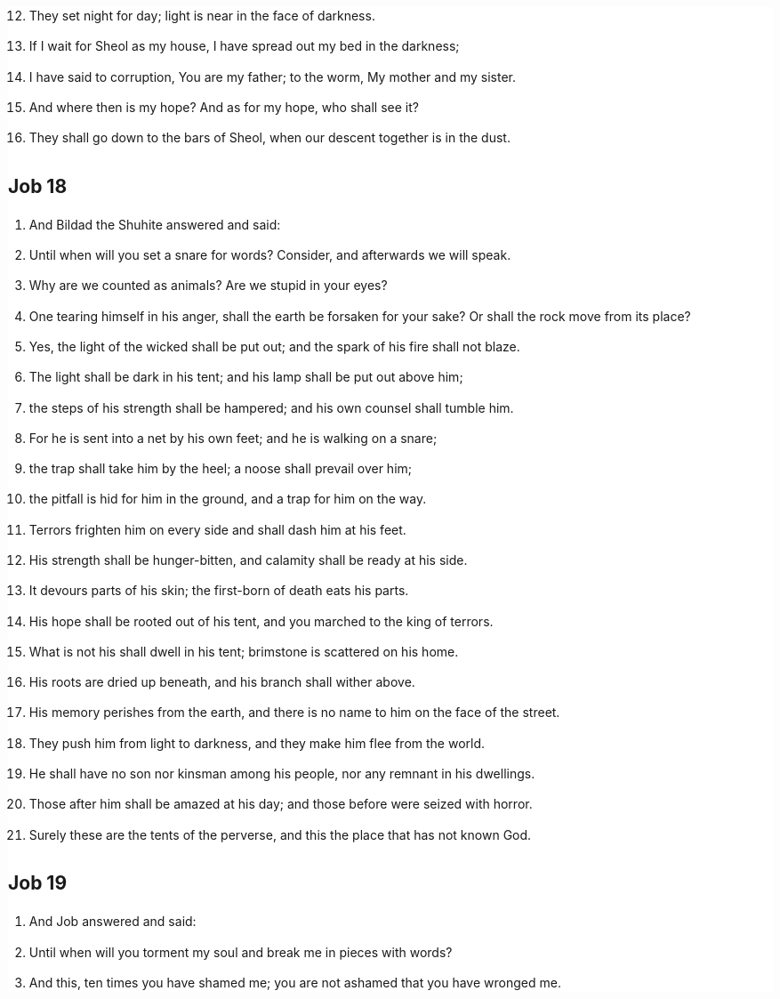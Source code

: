 12. They set night for day; light is near in the face of darkness.

13. If I wait for Sheol as my house, I have spread out my bed in the darkness;

14. I have said to corruption, You are my father; to the worm, My mother and my sister.

15. And where then is my hope? And as for my hope, who shall see it?

16. They shall go down to the bars of Sheol, when our descent together is in the dust.  

## Job 18

1. And Bildad the Shuhite answered and said:

2. Until when will you set a snare for words? Consider, and afterwards we will speak.

3. Why are we counted as animals? Are we stupid in your eyes?

4.  One tearing himself in his anger, shall the earth be forsaken for your sake? Or shall the rock move from its place?   

5. Yes, the light of the wicked shall be put out; and the spark of his fire shall not blaze.

6. The light shall be dark in his tent; and his lamp shall be put out above him;

7. the steps of his strength shall be hampered; and his own counsel shall tumble him.

8. For he is sent into a net by his own feet; and he is walking on a snare;

9. the trap shall take him by the heel; a noose shall prevail over him;

10. the pitfall is hid for him in the ground, and a trap for him on the way.   

11. Terrors frighten him on every side and shall dash him at his feet.

12. His strength shall be hunger-bitten, and calamity shall be ready at his side.

13. It devours parts of his skin; the first-born of death eats his parts.

14. His hope shall be rooted out of his tent, and you marched to the king of terrors.

15. What is not his shall dwell in his tent; brimstone is scattered on his home.

16. His roots are dried up beneath, and his branch shall wither above.

17. His memory perishes from the earth, and there is no name to him on the face of the street.

18. They push him from light to darkness, and they make him flee from the world.

19. He shall have no son nor kinsman among his people, nor any remnant in his dwellings.

20. Those after him shall be amazed at his day; and those before were seized with horror.

21. Surely these are the tents of the perverse, and this the place that has not known God.  

## Job 19

1. And Job answered and said:

2. Until when will you torment my soul and break me in pieces with words?

3.  And this, ten times you have shamed me; you are not ashamed that you have wronged me.
